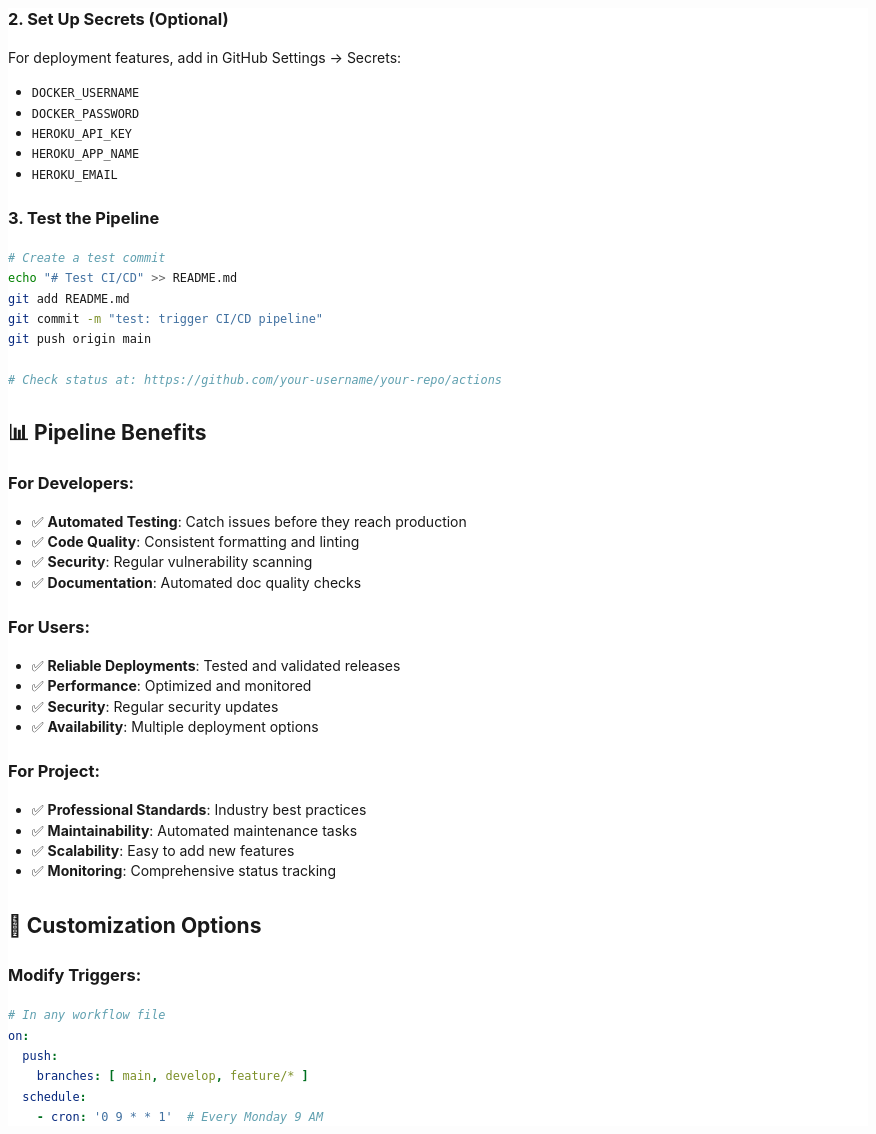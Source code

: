 ### **2. Set Up Secrets** (Optional)

For deployment features, add in GitHub Settings → Secrets:

- `DOCKER_USERNAME`
- `DOCKER_PASSWORD`
- `HEROKU_API_KEY`
- `HEROKU_APP_NAME`
- `HEROKU_EMAIL`

### **3. Test the Pipeline**

```bash
# Create a test commit
echo "# Test CI/CD" >> README.md
git add README.md
git commit -m "test: trigger CI/CD pipeline"
git push origin main

# Check status at: https://github.com/your-username/your-repo/actions
```

## 📊 **Pipeline Benefits**

### **For Developers:**

- ✅ **Automated Testing**: Catch issues before they reach production
- ✅ **Code Quality**: Consistent formatting and linting
- ✅ **Security**: Regular vulnerability scanning
- ✅ **Documentation**: Automated doc quality checks

### **For Users:**

- ✅ **Reliable Deployments**: Tested and validated releases
- ✅ **Performance**: Optimized and monitored
- ✅ **Security**: Regular security updates
- ✅ **Availability**: Multiple deployment options

### **For Project:**

- ✅ **Professional Standards**: Industry best practices
- ✅ **Maintainability**: Automated maintenance tasks
- ✅ **Scalability**: Easy to add new features
- ✅ **Monitoring**: Comprehensive status tracking

## 🔧 **Customization Options**

### **Modify Triggers:**

```yaml
# In any workflow file
on:
  push:
    branches: [ main, develop, feature/* ]
  schedule:
    - cron: '0 9 * * 1'  # Every Monday 9 AM
```
